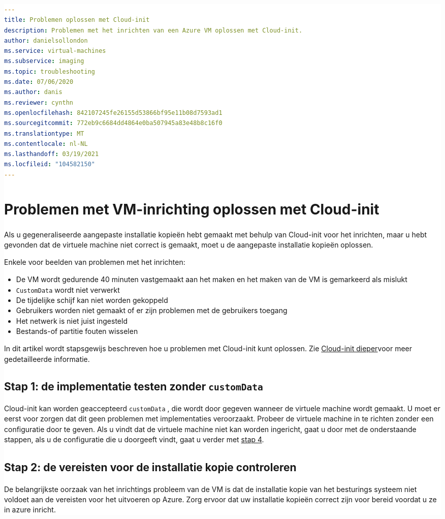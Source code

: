 ```yaml
---
title: Problemen oplossen met Cloud-init
description: Problemen met het inrichten van een Azure VM oplossen met Cloud-init.
author: danielsollondon
ms.service: virtual-machines
ms.subservice: imaging
ms.topic: troubleshooting
ms.date: 07/06/2020
ms.author: danis
ms.reviewer: cynthn
ms.openlocfilehash: 842107245fe26155d53866bf95e11b08d7593ad1
ms.sourcegitcommit: 772eb9c6684dd4864e0ba507945a83e48b8c16f0
ms.translationtype: MT
ms.contentlocale: nl-NL
ms.lasthandoff: 03/19/2021
ms.locfileid: "104582150"
---
```

# <a name="troubleshooting-vm-provisioning-with-cloud-init"></a>Problemen met VM-inrichting oplossen met Cloud-init

Als u gegeneraliseerde aangepaste installatie kopieën hebt gemaakt met behulp van Cloud-init voor het inrichten, maar u hebt gevonden dat de virtuele machine niet correct is gemaakt, moet u de aangepaste installatie kopieën oplossen.

Enkele voor beelden van problemen met het inrichten:
- De VM wordt gedurende 40 minuten vastgemaakt aan het maken en het maken van de VM is gemarkeerd als mislukt
- `CustomData` wordt niet verwerkt
- De tijdelijke schijf kan niet worden gekoppeld
- Gebruikers worden niet gemaakt of er zijn problemen met de gebruikers toegang
- Het netwerk is niet juist ingesteld
- Bestands-of partitie fouten wisselen

In dit artikel wordt stapsgewijs beschreven hoe u problemen met Cloud-init kunt oplossen. Zie [Cloud-init dieper](./cloud-init-deep-dive.md)voor meer gedetailleerde informatie.

## <a name="step-1-test-the-deployment-without-customdata"></a>Stap 1: de implementatie testen zonder `customData`

Cloud-init kan worden geaccepteerd `customData` , die wordt door gegeven wanneer de virtuele machine wordt gemaakt. U moet er eerst voor zorgen dat dit geen problemen met implementaties veroorzaakt. Probeer de virtuele machine in te richten zonder een configuratie door te geven. Als u vindt dat de virtuele machine niet kan worden ingericht, gaat u door met de onderstaande stappen, als u de configuratie die u doorgeeft vindt, gaat u verder met [stap 4](). 

## <a name="step-2-review-image-requirements"></a>Stap 2: de vereisten voor de installatie kopie controleren
De belangrijkste oorzaak van het inrichtings probleem van de VM is dat de installatie kopie van het besturings systeem niet voldoet aan de vereisten voor het uitvoeren op Azure. Zorg ervoor dat uw installatie kopieën correct zijn voor bereid voordat u ze in azure inricht. 
